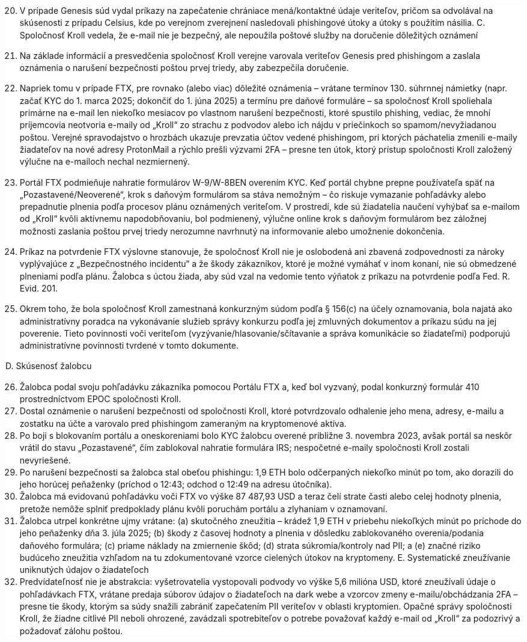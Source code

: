 20. V prípade Genesis súd vydal príkazy na zapečatenie chrániace mená/kontaktné údaje veriteľov, pričom sa odvolával na skúsenosti z prípadu Celsius, kde po verejnom zverejnení nasledovali phishingové útoky a útoky s použitím násilia.
    C. Spoločnosť Kroll vedela, že e-mail nie je bezpečný, ale nepoužila poštové služby na doručenie dôležitých oznámení

21. Na základe informácií a presvedčenia spoločnosť Kroll verejne varovala veriteľov Genesis pred phishingom a zaslala oznámenia o narušení bezpečnosti poštou prvej triedy, aby zabezpečila doručenie.
22. Napriek tomu v prípade FTX, pre rovnako (alebo viac) dôležité oznámenia – vrátane termínov 130. súhrnnej námietky (napr. začať KYC do 1. marca 2025; dokončiť do 1. júna 2025) a termínu pre daňové formuláre – sa spoločnosť Kroll spoliehala primárne na e-mail len niekoľko mesiacov po vlastnom narušení bezpečnosti, ktoré spustilo phishing, vediac, že mnohí príjemcovia neotvoria e-maily od „Kroll“ zo strachu z podvodov alebo ich nájdu v priečinkoch so spamom/nevyžiadanou poštou. Verejné spravodajstvo o hrozbách ukazuje prevzatia účtov vedené phishingom, pri ktorých páchatelia zmenili e-maily žiadateľov na nové adresy ProtonMail a rýchlo prešli výzvami 2FA – presne ten útok, ktorý prístup spoločnosti Kroll založený výlučne na e-mailoch nechal nezmiernený.
23. Portál FTX podmieňuje nahratie formulárov W-9/W-8BEN overením KYC. Keď portál chybne prepne používateľa späť na „Pozastavené/Neoverené“, krok s daňovým formulárom sa stáva nemožným – čo riskuje vymazanie pohľadávky alebo prepadnutie plnenia podľa procesov plánu oznámených veriteľom. V prostredí, kde sú žiadatelia naučení vyhýbať sa e-mailom od „Kroll“ kvôli aktívnemu napodobňovaniu, bol podmienený, výlučne online krok s daňovým formulárom bez záložnej možnosti zaslania poštou prvej triedy nerozumne navrhnutý na informovanie alebo umožnenie dokončenia.
24. Príkaz na potvrdenie FTX výslovne stanovuje, že spoločnosť Kroll nie je oslobodená ani zbavená zodpovednosti za nároky vyplývajúce z „Bezpečnostného incidentu“ a že škody zákazníkov, ktoré je možné vymáhať v inom konaní, nie sú obmedzené plneniami podľa plánu. Žalobca s úctou žiada, aby súd vzal na vedomie tento výňatok z príkazu na potvrdenie podľa Fed. R. Evid. 201.
25. Okrem toho, že bola spoločnosť Kroll zamestnaná konkurzným súdom podľa § 156(c) na účely oznamovania, bola najatá ako administratívny poradca na vykonávanie služieb správy konkurzu podľa jej zmluvných dokumentov a príkazu súdu na jej poverenie. Tieto povinnosti voči veriteľom (vyzývanie/hlasovanie/sčítavanie a správa komunikácie so žiadateľmi) podporujú administratívne povinnosti tvrdené v tomto dokumente.

D. Skúsenosť žalobcu

26. Žalobca podal svoju pohľadávku zákazníka pomocou Portálu FTX a, keď bol vyzvaný, podal konkurzný formulár 410 prostredníctvom EPOC spoločnosti Kroll.
27. Dostal oznámenie o narušení bezpečnosti od spoločnosti Kroll, ktoré potvrdzovalo odhalenie jeho mena, adresy, e-mailu a zostatku na účte a varovalo pred phishingom zameraným na kryptomenové aktíva.
28. Po boji s blokovaním portálu a oneskoreniami bolo KYC žalobcu overené približne 3. novembra 2023, avšak portál sa neskôr vrátil do stavu „Pozastavené“, čím zablokoval nahratie formulára IRS; nespočetné e-maily spoločnosti Kroll zostali nevyriešené.
29. Po narušení bezpečnosti sa žalobca stal obeťou phishingu: 1,9 ETH bolo odčerpaných niekoľko minút po tom, ako dorazili do jeho horúcej peňaženky (príchod o 12:43; odchod o 12:49 na adresu útočníka).
30. Žalobca má evidovanú pohľadávku voči FTX vo výške 87 487,93 USD a teraz čelí strate časti alebo celej hodnoty plnenia, pretože nemôže splniť predpoklady plánu kvôli poruchám portálu a zlyhaniam v oznamovaní.
31. Žalobca utrpel konkrétne ujmy vrátane: (a) skutočného zneužitia – krádež 1,9 ETH v priebehu niekoľkých minút po príchode do jeho peňaženky dňa 3. júla 2025; (b) škody z časovej hodnoty a plnenia v dôsledku zablokovaného overenia/podania daňového formulára; (c) priame náklady na zmiernenie škôd; (d) strata súkromia/kontroly nad PII; a (e) značné riziko budúceho zneužitia vzhľadom na tu zdokumentované vzorce cielených útokov na kryptomeny.
    E. Systematické zneužívanie uniknutých údajov o žiadateľoch
32. Predvídateľnosť nie je abstrakcia: vyšetrovatelia vystopovali podvody vo výške 5,6 milióna USD, ktoré zneužívali údaje o pohľadávkach FTX, vrátane predaja súborov údajov o žiadateľoch na dark webe a vzorcov zmeny e-mailu/obchádzania 2FA – presne tie škody, ktorým sa súdy snažili zabrániť zapečatením PII veriteľov v oblasti kryptomien. Opačné správy spoločnosti Kroll, že žiadne citlivé PII neboli ohrozené, zavádzali spotrebiteľov o potrebe považovať každý e-mail od „Kroll“ za podozrivý a požadovať zálohu poštou.
